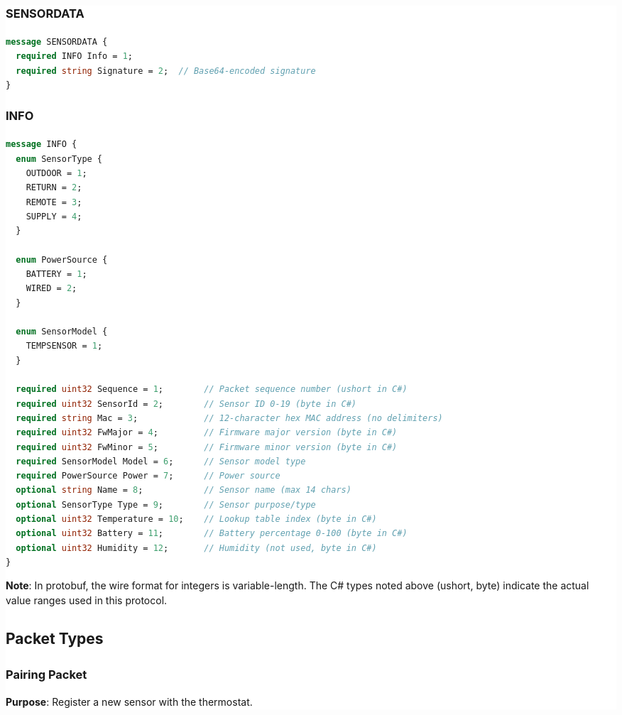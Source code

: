 ### SENSORDATA

```protobuf
message SENSORDATA {
  required INFO Info = 1;
  required string Signature = 2;  // Base64-encoded signature
}
```

### INFO

```protobuf
message INFO {
  enum SensorType {
    OUTDOOR = 1;
    RETURN = 2;
    REMOTE = 3;
    SUPPLY = 4;
  }

  enum PowerSource {
    BATTERY = 1;
    WIRED = 2;
  }

  enum SensorModel {
    TEMPSENSOR = 1;
  }

  required uint32 Sequence = 1;        // Packet sequence number (ushort in C#)
  required uint32 SensorId = 2;        // Sensor ID 0-19 (byte in C#)
  required string Mac = 3;             // 12-character hex MAC address (no delimiters)
  required uint32 FwMajor = 4;         // Firmware major version (byte in C#)
  required uint32 FwMinor = 5;         // Firmware minor version (byte in C#)
  required SensorModel Model = 6;      // Sensor model type
  required PowerSource Power = 7;      // Power source
  optional string Name = 8;            // Sensor name (max 14 chars)
  optional SensorType Type = 9;        // Sensor purpose/type
  optional uint32 Temperature = 10;    // Lookup table index (byte in C#)
  optional uint32 Battery = 11;        // Battery percentage 0-100 (byte in C#)
  optional uint32 Humidity = 12;       // Humidity (not used, byte in C#)
}
```

**Note**: In protobuf, the wire format for integers is variable-length. The C# types noted above (ushort, byte) indicate the actual value ranges used in this protocol.

## Packet Types

### Pairing Packet

**Purpose**: Register a new sensor with the thermostat.
